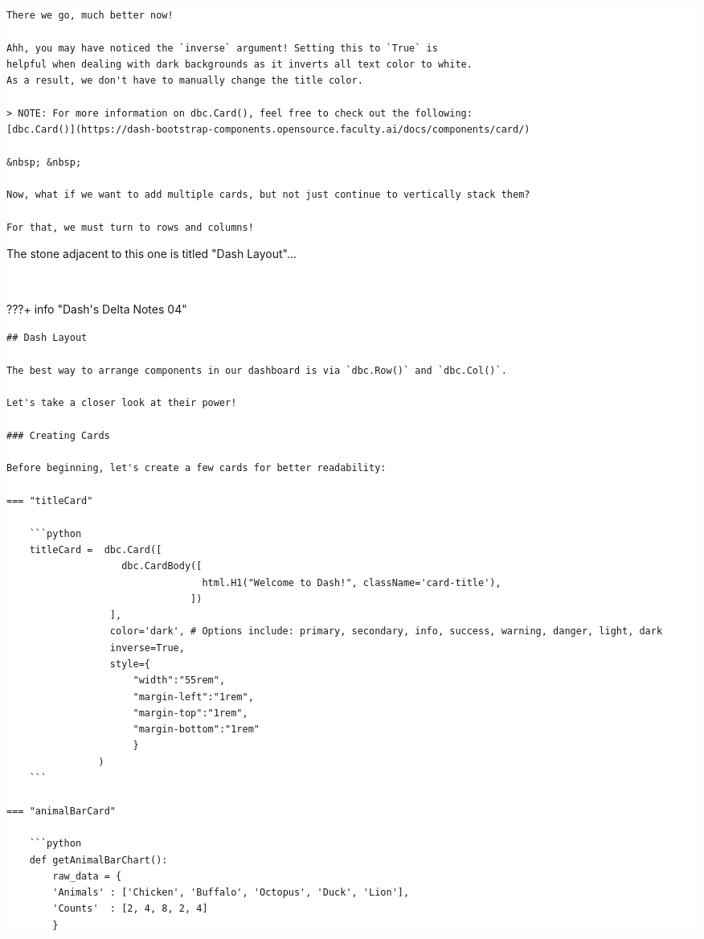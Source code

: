 
    There we go, much better now!

    Ahh, you may have noticed the `inverse` argument! Setting this to `True` is
    helpful when dealing with dark backgrounds as it inverts all text color to white.
    As a result, we don't have to manually change the title color.

    > NOTE: For more information on dbc.Card(), feel free to check out the following:
    [dbc.Card()](https://dash-bootstrap-components.opensource.faculty.ai/docs/components/card/)

    &nbsp; &nbsp;

    Now, what if we want to add multiple cards, but not just continue to vertically stack them?

    For that, we must turn to rows and columns!

The stone adjacent to this one is titled "Dash Layout"...

&nbsp; &nbsp;

???+ info "Dash's Delta Notes 04"

    ## Dash Layout

    The best way to arrange components in our dashboard is via `dbc.Row()` and `dbc.Col()`.

    Let's take a closer look at their power!

    ### Creating Cards

    Before beginning, let's create a few cards for better readability:

    === "titleCard"

        ```python
        titleCard =  dbc.Card([
                        dbc.CardBody([
                                      html.H1("Welcome to Dash!", className='card-title'),
                                    ])
                      ],
                      color='dark', # Options include: primary, secondary, info, success, warning, danger, light, dark
                      inverse=True,   
                      style={
                          "width":"55rem",
                          "margin-left":"1rem",
                          "margin-top":"1rem",
                          "margin-bottom":"1rem"
                          }
                    )
        ```

    === "animalBarCard"

        ```python
        def getAnimalBarChart():
            raw_data = {
            'Animals' : ['Chicken', 'Buffalo', 'Octopus', 'Duck', 'Lion'],
            'Counts'  : [2, 4, 8, 2, 4]
            }


[^1]: All code segments from this chapter can be found in this
[^2]: Everything we've installed so far (prerequistes for next section):